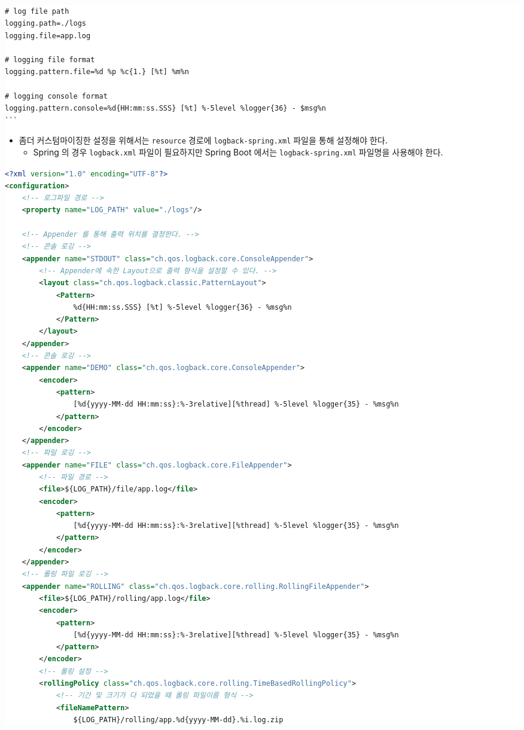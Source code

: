 	# log file path
	logging.path=./logs
	logging.file=app.log
	
	# logging file format
	logging.pattern.file=%d %p %c{1.} [%t] %m%n
	
	# logging console format
	logging.pattern.console=%d{HH:mm:ss.SSS} [%t] %-5level %logger{36} - $msg%n
	```  
	
- 좀더 커스텀마이징한 설정을 위해서는 `resource` 경로에 `logback-spring.xml` 파일을 통해 설정해야 한다.
	- Spring 의 경우 `logback.xml` 파일이 필요하지만 Spring Boot 에서는 `logback-spring.xml` 파일명을 사용해야 한다.
	
```xml
<?xml version="1.0" encoding="UTF-8"?>
<configuration>
    <!-- 로그파일 경로 -->
    <property name="LOG_PATH" value="./logs"/>

    <!-- Appender 를 통해 출력 위치를 결정한다. -->
    <!-- 콘솔 로깅 -->
    <appender name="STDOUT" class="ch.qos.logback.core.ConsoleAppender">
        <!-- Appender에 속한 Layout으로 출력 형식을 설정할 수 있다. -->
        <layout class="ch.qos.logback.classic.PatternLayout">
            <Pattern>
                %d{HH:mm:ss.SSS} [%t] %-5level %logger{36} - %msg%n
            </Pattern>
        </layout>
    </appender>
    <!-- 콘솔 로깅 -->
    <appender name="DEMO" class="ch.qos.logback.core.ConsoleAppender">
        <encoder>
            <pattern>
                [%d{yyyy-MM-dd HH:mm:ss}:%-3relative][%thread] %-5level %logger{35} - %msg%n
            </pattern>
        </encoder>
    </appender>
    <!-- 파일 로깅 -->
    <appender name="FILE" class="ch.qos.logback.core.FileAppender">
        <!-- 파일 경로 -->
        <file>${LOG_PATH}/file/app.log</file>
        <encoder>
            <pattern>
                [%d{yyyy-MM-dd HH:mm:ss}:%-3relative][%thread] %-5level %logger{35} - %msg%n
            </pattern>
        </encoder>
    </appender>
    <!-- 롤링 파일 로깅 -->
    <appender name="ROLLING" class="ch.qos.logback.core.rolling.RollingFileAppender">
        <file>${LOG_PATH}/rolling/app.log</file>
        <encoder>
            <pattern>
                [%d{yyyy-MM-dd HH:mm:ss}:%-3relative][%thread] %-5level %logger{35} - %msg%n
            </pattern>
        </encoder>
        <!-- 롤링 설정 -->
        <rollingPolicy class="ch.qos.logback.core.rolling.TimeBasedRollingPolicy">
            <!-- 기간 및 크기가 다 되었을 때 롤링 파일이름 형식 -->
            <fileNamePattern>
                ${LOG_PATH}/rolling/app.%d{yyyy-MM-dd}.%i.log.zip
```